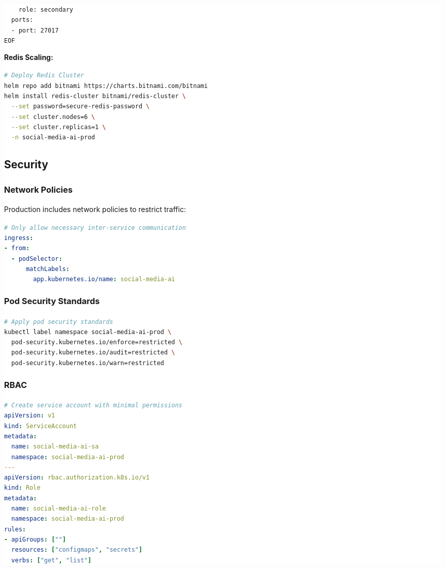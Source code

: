 ```bash
    role: secondary
  ports:
  - port: 27017
EOF
```

**Redis Scaling:**
```bash
# Deploy Redis Cluster
helm repo add bitnami https://charts.bitnami.com/bitnami
helm install redis-cluster bitnami/redis-cluster \
  --set password=secure-redis-password \
  --set cluster.nodes=6 \
  --set cluster.replicas=1 \
  -n social-media-ai-prod
```

## Security

### Network Policies

Production includes network policies to restrict traffic:

```yaml
# Only allow necessary inter-service communication
ingress:
- from:
  - podSelector:
      matchLabels:
        app.kubernetes.io/name: social-media-ai
```

### Pod Security Standards

```bash
# Apply pod security standards
kubectl label namespace social-media-ai-prod \
  pod-security.kubernetes.io/enforce=restricted \
  pod-security.kubernetes.io/audit=restricted \
  pod-security.kubernetes.io/warn=restricted
```

### RBAC

```yaml
# Create service account with minimal permissions
apiVersion: v1
kind: ServiceAccount
metadata:
  name: social-media-ai-sa
  namespace: social-media-ai-prod
---
apiVersion: rbac.authorization.k8s.io/v1
kind: Role
metadata:
  name: social-media-ai-role
  namespace: social-media-ai-prod
rules:
- apiGroups: [""]
  resources: ["configmaps", "secrets"]
  verbs: ["get", "list"]
```
